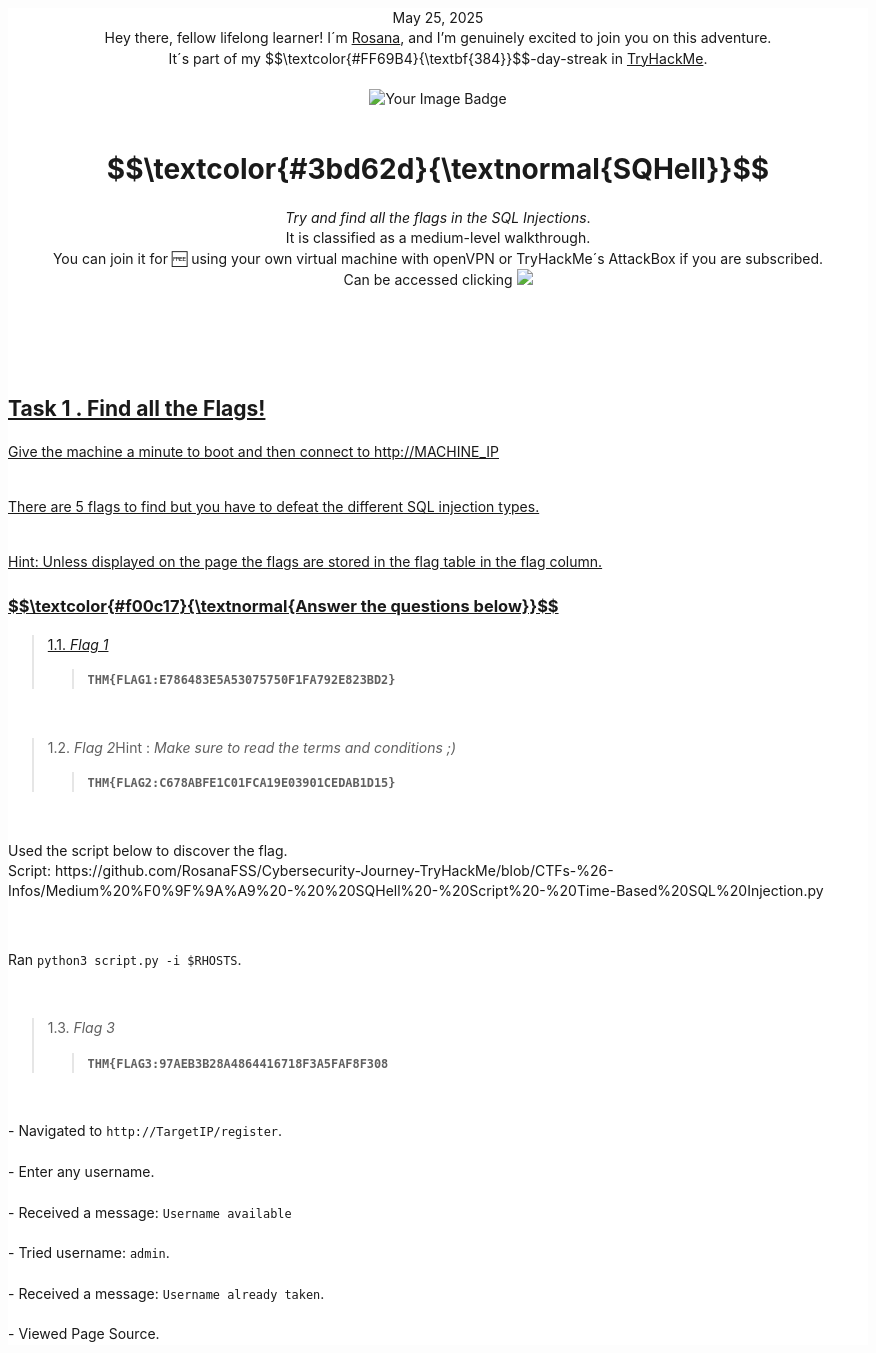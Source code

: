 <p align="center">May 25, 2025<br>
Hey there, fellow lifelong learner! I´m <a href="https://www.linkedin.com/in/rosanafssantos/">Rosana</a>, and I’m genuinely excited to join you on this adventure.<br>
It´s part of my $$\textcolor{#FF69B4}{\textbf{384}}$$-day-streak in  <a href="https://tryhackme.com">TryHackMe</a>.<br><br>
<img width="300px" src="" alt="Your Image Badge"><br></p>
<h1 align="center"> $$\textcolor{#3bd62d}{\textnormal{SQHell}}$$</h1>
<p align="center"><em>Try and find all the flags in the SQL Injections</em>.<br>
It is classified as a medium-level walkthrough.<br>
You can join it for 🆓 using your own virtual machine with openVPN or TryHackMe´s AttackBox if you are subscribed.<br>
Can be accessed clicking  <a href="https://tryhackme.com/room/sqhell</a>.</p>

<p align="center"> <img width="1000px" src="https://github.com/user-attachments/assets/f45e7c94-2c68-4713-966a-0821fe7ca6d8"> </p>
<br>

<br>
<br>

<h2>Task 1 . Find all the Flags!</h2>
<p>Give the machine a minute to boot and then connect to http://MACHINE_IP<br><br>

There are 5 flags to find but you have to defeat the different SQL injection types.<br><br>

Hint: Unless displayed on the page the flags are stored in the flag table in the flag column.</p>


<h3 align="left"> $$\textcolor{#f00c17}{\textnormal{Answer the questions below}}$$ </h3>

> 1.1. <em>Flag 1</em><a id='1.1'></a>
>> <code><strong>THM{FLAG1:E786483E5A53075750F1FA792E823BD2}</strong></code><br>

<br>

> 1.2. <em>Flag 2</em>Hint : <em>Make sure to read the terms and conditions ;)</em><a id='1.2'></a>
>> <code><strong>THM{FLAG2:C678ABFE1C01FCA19E03901CEDAB1D15}</strong></code><br>

<br>

<p>Used the script below to discover the flag.<br>
Script: https://github.com/RosanaFSS/Cybersecurity-Journey-TryHackMe/blob/CTFs-%26-Infos/Medium%20%F0%9F%9A%A9%20-%20%20SQHell%20-%20Script%20-%20Time-Based%20SQL%20Injection.py</p>

<br>

<p>Ran <code>python3 script.py -i $RHOSTS</code>.</p>

<br>

> 1.3. <em>Flag 3</em><a id='1.3'></a>
>> <code><strong>THM{FLAG3:97AEB3B28A4864416718F3A5FAF8F308</strong></code><br>

<br>

<p>- Navigated to <code>http://TargetIP/register</code>.<br><br>
- Enter any username.<br><br>
- Received a message: <code>Username available</code><br><br>
- Tried username: <code>admin</code>.<br><br>
- Received a message: <code>Username already taken</code>.<br><br>
- Viewed Page Source.</p>
